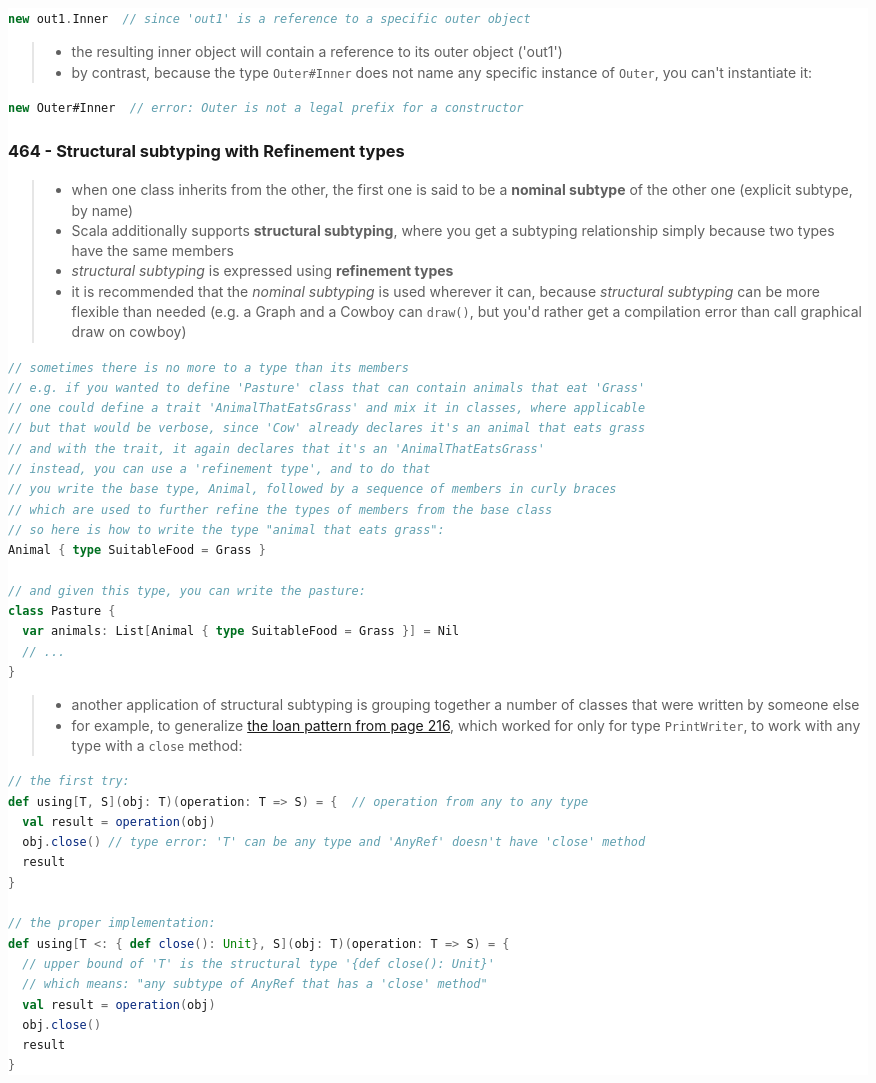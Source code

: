 ```scala
new out1.Inner  // since 'out1' is a reference to a specific outer object
```

> - the resulting inner object will contain a reference to its outer object ('out1')
> - by contrast, because the type `Outer#Inner` does not name any specific instance of `Outer`, you can't instantiate it:

```scala
new Outer#Inner  // error: Outer is not a legal prefix for a constructor
```

### **464 - Structural subtyping with Refinement types**

> - when one class inherits from the other, the first one is said to be a **nominal subtype** of the other one (explicit subtype, by name)
> - Scala additionally supports **structural subtyping**, where you get a subtyping relationship simply because two types have the same members
> - _structural subtyping_ is expressed using **refinement types**
> - it is recommended that the _nominal subtyping_ is used wherever it can, because _structural subtyping_ can be more flexible than needed (e.g. a Graph and a Cowboy can `draw()`, but you'd rather get a compilation error than call graphical draw on cowboy)

```scala
// sometimes there is no more to a type than its members
// e.g. if you wanted to define 'Pasture' class that can contain animals that eat 'Grass'
// one could define a trait 'AnimalThatEatsGrass' and mix it in classes, where applicable
// but that would be verbose, since 'Cow' already declares it's an animal that eats grass
// and with the trait, it again declares that it's an 'AnimalThatEatsGrass'
// instead, you can use a 'refinement type', and to do that
// you write the base type, Animal, followed by a sequence of members in curly braces
// which are used to further refine the types of members from the base class
// so here is how to write the type "animal that eats grass":
Animal { type SuitableFood = Grass }

// and given this type, you can write the pasture:
class Pasture {
  var animals: List[Animal { type SuitableFood = Grass }] = Nil
  // ...
}
```

> - another application of structural subtyping is grouping together a number of classes that were written by someone else
> - for example, to generalize [the loan pattern from page 216](#control-abstractions), which worked for only for type `PrintWriter`, to work with any type with a `close` method:

```scala
// the first try:
def using[T, S](obj: T)(operation: T => S) = {  // operation from any to any type
  val result = operation(obj)
  obj.close() // type error: 'T' can be any type and 'AnyRef' doesn't have 'close' method
  result
}

// the proper implementation:
def using[T <: { def close(): Unit}, S](obj: T)(operation: T => S) = {
  // upper bound of 'T' is the structural type '{def close(): Unit}'
  // which means: "any subtype of AnyRef that has a 'close' method"
  val result = operation(obj)
  obj.close()
  result
}
```
